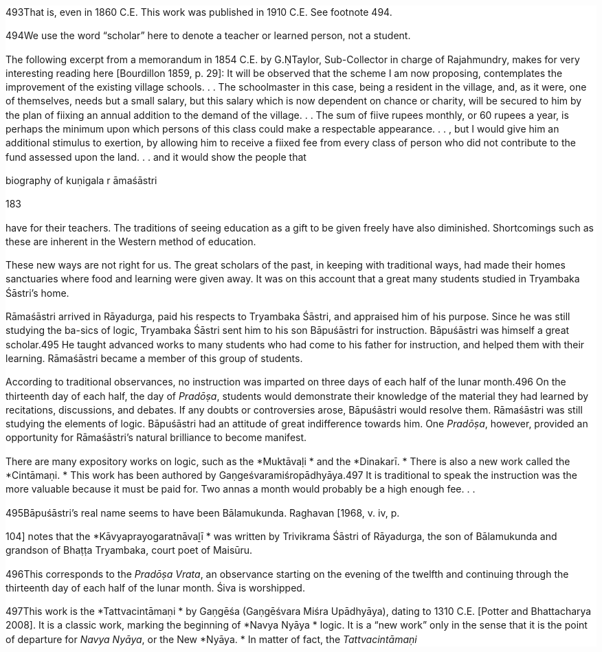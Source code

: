 493That is, even in 1860 C.E. This work was published in 1910 C.E. See footnote 494. 

494We use the word “scholar” here to denote a teacher or learned person, not a student. 

The following excerpt from a memorandum in 1854 C.E. by G.ṆTaylor, Sub-Collector in charge of Rajahmundry, makes for very interesting reading here \[Bourdillon 1859, p. 29\]: It will be observed that the scheme I am now proposing, contemplates the improvement of the existing village schools. . . The schoolmaster in this case, being a resident in the village, and, as it were, one of themselves, needs but a small salary, but this salary which is now dependent on chance or charity, will be secured to him by the plan of fiixing an annual addition to the demand of the village. . . The sum of fiive rupees monthly, or 60 rupees a year, is perhaps the minimum upon which persons of this class could make a respectable appearance. . . , but I would give him an additional stimulus to exertion, by allowing him to receive a fiixed fee from every class of person who did not contribute to the fund assessed upon the land. . . and it would show the people that

biography of kuṇigala r āmaśāstri

183

have for their teachers. The traditions of seeing education as a gift to be given freely have also diminished. Shortcomings such as these are inherent in the Western method of education. 

These new ways are not right for us. The great scholars of the past, in keeping with traditional ways, had made their homes sanctuaries where food and learning were given away. It was on this account that a great many students studied in Tryambaka Śāstri’s home. 

Rāmaśāstri arrived in Rāyadurga, paid his respects to Tryambaka Śāstri, and appraised him of his purpose. Since he was still studying the ba-sics of logic, Tryambaka Śāstri sent him to his son Bāpuśāstri for instruction. Bāpuśāstri was himself a great scholar.495 He taught advanced works to many students who had come to his father for instruction, and helped them with their learning. Rāmaśāstri became a member of this group of students. 

According to traditional observances, no instruction was imparted on three days of each half of the lunar month.496 On the thirteenth day of each half, the day of *Pradōṣa*, students would demonstrate their knowledge of the material they had learned by recitations, discussions, and debates. If any doubts or controversies arose, Bāpuśāstri would resolve them. Rāmaśāstri was still studying the elements of logic. Bāpuśāstri had an attitude of great indifference towards him. One *Pradōṣa*, however, provided an opportunity for Rāmaśāstri’s natural brilliance to become manifest. 

There are many expository works on logic, such as the *Muktāvaḷi * and the *Dinakarī. * There is also a new work called the *Cintāmaṇi. * This work has been authored by Gaṇgeśvaramiśropādhyāya.497 It is traditional to speak the instruction was the more valuable because it must be paid for. Two annas a month would probably be a high enough fee. . . 

495Bāpuśāstri’s real name seems to have been Bālamukunda. Raghavan \[1968, v. iv, p. 

104\] notes that the *Kāvyaprayogaratnāvaḻī * was written by Trivikrama Śāstri of Rāyadurga, the son of Bālamukunda and grandson of Bhaṭṭa Tryambaka, court poet of Maisūru. 

496This corresponds to the *Pradōṣa Vrata*, an observance starting on the evening of the twelfth and continuing through the thirteenth day of each half of the lunar month. Śiva is worshipped. 

497This work is the *Tattvacintāmaṇi * by Gaṇgēśa \(Gaṇgēśvara Miśra Upādhyāya\), dating to 1310 C.E. \[Potter and Bhattacharya 2008\]. It is a classic work, marking the beginning of *Navya Nyāya * logic. It is a “new work” only in the sense that it is the point of departure for *Navya Nyāya*, or the New *Nyāya. * In matter of fact, the *Tattvacintāmaṇi*
